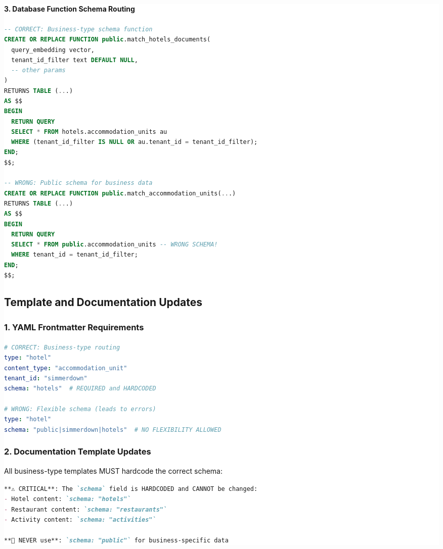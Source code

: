 #### 3. Database Function Schema Routing

```sql
-- CORRECT: Business-type schema function
CREATE OR REPLACE FUNCTION public.match_hotels_documents(
  query_embedding vector,
  tenant_id_filter text DEFAULT NULL,
  -- other params
)
RETURNS TABLE (...)
AS $$
BEGIN
  RETURN QUERY
  SELECT * FROM hotels.accommodation_units au
  WHERE (tenant_id_filter IS NULL OR au.tenant_id = tenant_id_filter);
END;
$$;

-- WRONG: Public schema for business data
CREATE OR REPLACE FUNCTION public.match_accommodation_units(...)
RETURNS TABLE (...)
AS $$
BEGIN
  RETURN QUERY
  SELECT * FROM public.accommodation_units -- WRONG SCHEMA!
  WHERE tenant_id = tenant_id_filter;
END;
$$;
```

## Template and Documentation Updates

### 1. YAML Frontmatter Requirements

```yaml
# CORRECT: Business-type routing
type: "hotel"
content_type: "accommodation_unit"
tenant_id: "simmerdown"
schema: "hotels"  # REQUIRED and HARDCODED

# WRONG: Flexible schema (leads to errors)
type: "hotel"
schema: "public|simmerdown|hotels"  # NO FLEXIBILITY ALLOWED
```

### 2. Documentation Template Updates

All business-type templates MUST hardcode the correct schema:

```markdown
**⚠️ CRITICAL**: The `schema` field is HARDCODED and CANNOT be changed:
- Hotel content: `schema: "hotels"`
- Restaurant content: `schema: "restaurants"`
- Activity content: `schema: "activities"`

**🚫 NEVER use**: `schema: "public"` for business-specific data
```
